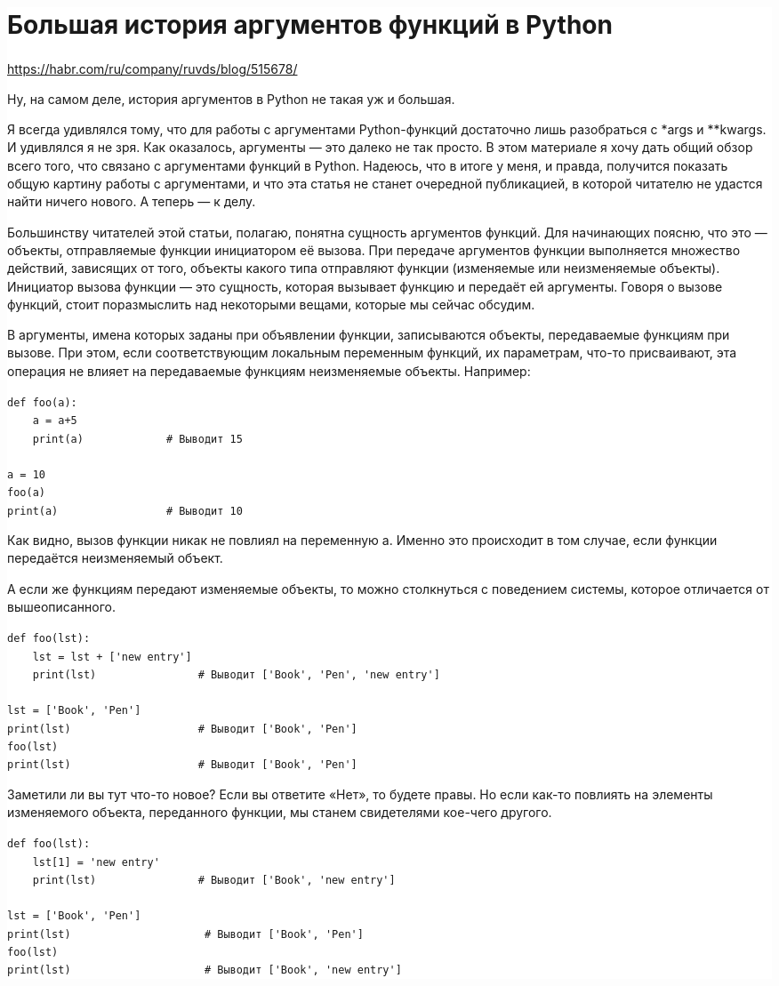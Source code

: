 # Большая история аргументов функций в Python
https://habr.com/ru/company/ruvds/blog/515678/

Ну, на самом деле, история аргументов в Python не такая уж и большая.

Я всегда удивлялся тому, что для работы с аргументами Python-функций достаточно лишь разобраться с *args и **kwargs. И удивлялся я не зря. Как оказалось, аргументы — это далеко не так просто. В этом материале я хочу дать общий обзор всего того, что связано с аргументами функций в Python. Надеюсь, что в итоге у меня, и правда, получится показать общую картину работы с аргументами, и что эта статья не станет очередной публикацией, в которой читателю не удастся найти ничего нового. А теперь — к делу.

Большинству читателей этой статьи, полагаю, понятна сущность аргументов функций. Для начинающих поясню, что это — объекты, отправляемые функции инициатором её вызова. При передаче аргументов функции выполняется множество действий, зависящих от того, объекты какого типа отправляют функции (изменяемые или неизменяемые объекты). Инициатор вызова функции — это сущность, которая вызывает функцию и передаёт ей аргументы. Говоря о вызове функций, стоит поразмыслить над некоторыми вещами, которые мы сейчас обсудим.

В аргументы, имена которых заданы при объявлении функции, записываются объекты, передаваемые функциям при вызове. При этом, если соответствующим локальным переменным функций, их параметрам, что-то присваивают, эта операция не влияет на передаваемые функциям неизменяемые объекты. Например:

    def foo(a):
        a = a+5
        print(a)             # Выводит 15

    a = 10
    foo(a)
    print(a)                 # Выводит 10

Как видно, вызов функции никак не повлиял на переменную a. Именно это происходит в том случае, если функции передаётся неизменяемый объект.

А если же функциям передают изменяемые объекты, то можно столкнуться с поведением системы, которое отличается от вышеописанного.

    def foo(lst):
        lst = lst + ['new entry']
        print(lst)                # Выводит ['Book', 'Pen', 'new entry']

    lst = ['Book', 'Pen']
    print(lst)                    # Выводит ['Book', 'Pen']
    foo(lst)
    print(lst)                    # Выводит ['Book', 'Pen']

Заметили ли вы тут что-то новое? Если вы ответите «Нет», то будете правы. Но если как-то повлиять на элементы изменяемого объекта, переданного функции, мы станем свидетелями кое-чего другого.

    def foo(lst):
        lst[1] = 'new entry'
        print(lst)                # Выводит ['Book', 'new entry']

    lst = ['Book', 'Pen']
    print(lst)                     # Выводит ['Book', 'Pen']
    foo(lst)
    print(lst)                     # Выводит ['Book', 'new entry']
